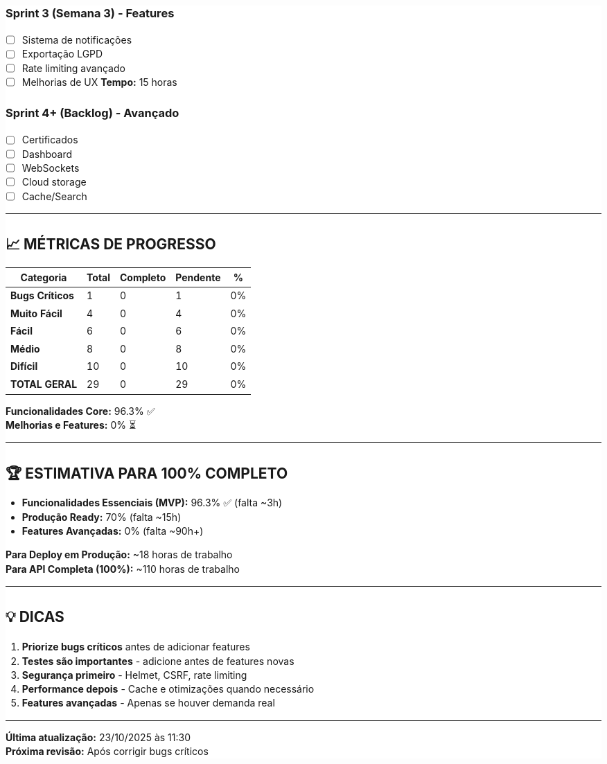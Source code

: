 ### Sprint 3 (Semana 3) - Features
- [ ] Sistema de notificações
- [ ] Exportação LGPD
- [ ] Rate limiting avançado
- [ ] Melhorias de UX
**Tempo:** 15 horas

### Sprint 4+ (Backlog) - Avançado
- [ ] Certificados
- [ ] Dashboard
- [ ] WebSockets
- [ ] Cloud storage
- [ ] Cache/Search

---

## 📈 MÉTRICAS DE PROGRESSO

| Categoria | Total | Completo | Pendente | % |
|-----------|-------|----------|----------|---|
| **Bugs Críticos** | 1 | 0 | 1 | 0% |
| **Muito Fácil** | 4 | 0 | 4 | 0% |
| **Fácil** | 6 | 0 | 6 | 0% |
| **Médio** | 8 | 0 | 8 | 0% |
| **Difícil** | 10 | 0 | 10 | 0% |
| **TOTAL GERAL** | 29 | 0 | 29 | 0% |

**Funcionalidades Core:** 96.3% ✅  
**Melhorias e Features:** 0% ⏳

---

## 🏆 ESTIMATIVA PARA 100% COMPLETO

- **Funcionalidades Essenciais (MVP):** 96.3% ✅ (falta ~3h)
- **Produção Ready:** 70% (falta ~15h)
- **Features Avançadas:** 0% (falta ~90h+)

**Para Deploy em Produção:** ~18 horas de trabalho  
**Para API Completa (100%):** ~110 horas de trabalho

---

## 💡 DICAS

1. **Priorize bugs críticos** antes de adicionar features
2. **Testes são importantes** - adicione antes de features novas
3. **Segurança primeiro** - Helmet, CSRF, rate limiting
4. **Performance depois** - Cache e otimizações quando necessário
5. **Features avançadas** - Apenas se houver demanda real

---

**Última atualização:** 23/10/2025 às 11:30  
**Próxima revisão:** Após corrigir bugs críticos
